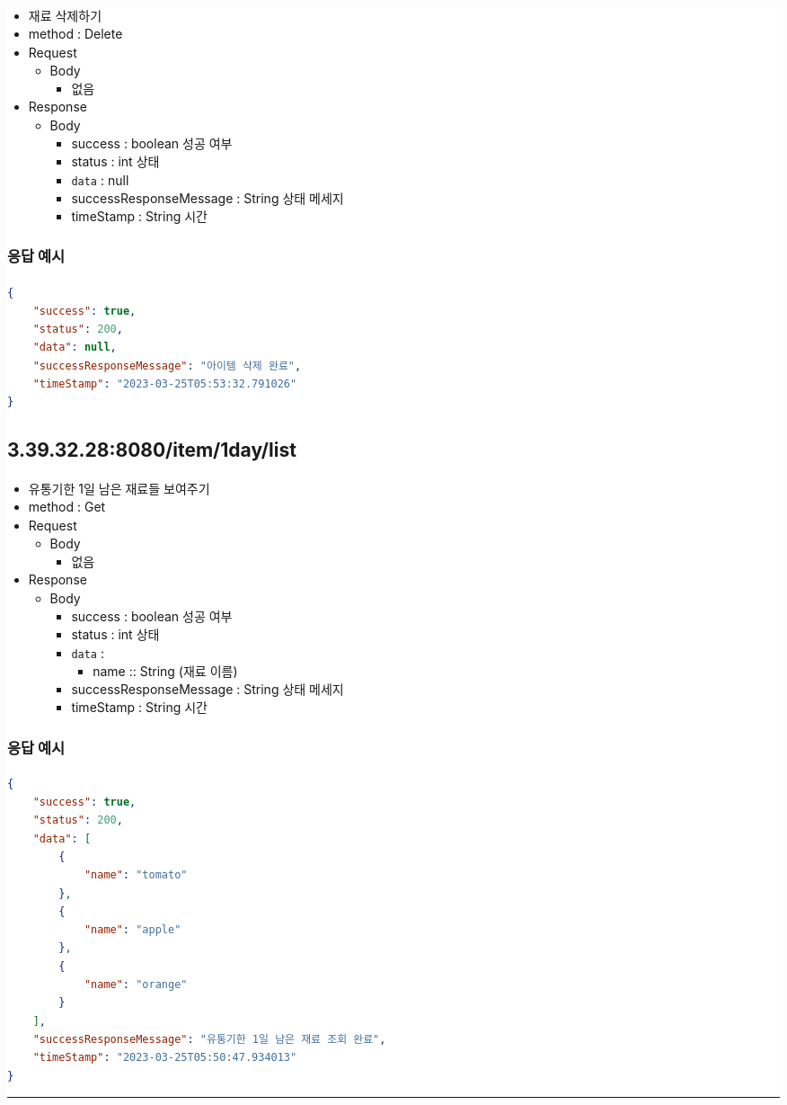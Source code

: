 - 재료 삭제하기
- method : Delete
- Request
  - Body
    - 없음
- Response
  - Body
    - success : boolean 성공 여부
    - status : int 상태
    - `data` : null
    - successResponseMessage : String 상태 메세지
    - timeStamp : String 시간
  
### 응답 예시

```json
{
    "success": true,
    "status": 200,
    "data": null,
    "successResponseMessage": "아이템 삭제 완료",
    "timeStamp": "2023-03-25T05:53:32.791026"
}
```

## 3.39.32.28:8080/item/1day/list

- 유통기한 1일 남은 재료들 보여주기
- method : Get
- Request
  - Body
    - 없음
- Response
  - Body
    - success : boolean 성공 여부
    - status : int 상태
    - `data` :
      - name :: String (재료 이름)
    - successResponseMessage : String 상태 메세지
    - timeStamp : String 시간

### 응답 예시

```json
{
    "success": true,
    "status": 200,
    "data": [
        {
            "name": "tomato"
        },
        {
            "name": "apple"
        },
        {
            "name": "orange"
        }
    ],
    "successResponseMessage": "유통기한 1일 남은 재료 조회 완료",
    "timeStamp": "2023-03-25T05:50:47.934013"
}
```

---